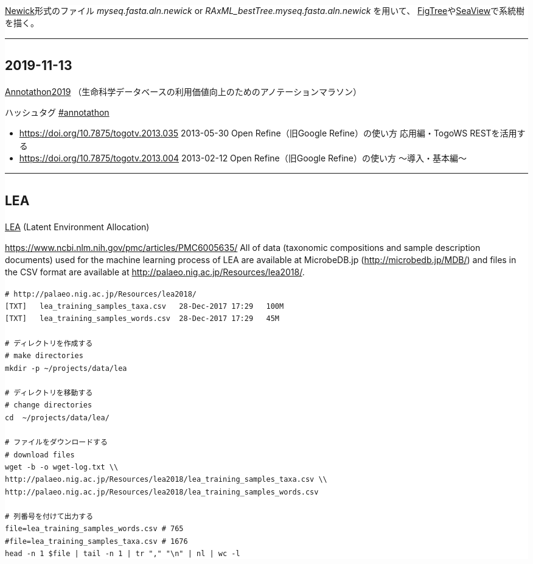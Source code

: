 [Newick](https://github.com/haruosuz/evolve/blob/master/references/README.evolve.jargon.md#newick)形式のファイル
*myseq.fasta.aln.newick* or *RAxML_bestTree.myseq.fasta.aln.newick*
を用いて、
[FigTree](http://www.fish-evol.org/FigTree.html)や[SeaView](http://doua.prabi.fr/software/seaview)で系統樹を描く。





----------
## 2019-11-13
[Annotathon2019](https://docs.google.com/document/d/1FnPIQQJSeoPTfrB3dQz0eKIgLTBfJhxthcmcOYxmZRs/mobilebasic)
（生命科学データベースの利用価値向上のためのアノテーションマラソン）

ハッシュタグ [#annotathon](https://twitter.com/hashtag/annotathon?f=live)

- https://doi.org/10.7875/togotv.2013.035
2013-05-30 Open Refine（旧Google Refine）の使い方 応用編・TogoWS RESTを活用する
- https://doi.org/10.7875/togotv.2013.004
2013-02-12 Open Refine（旧Google Refine）の使い方 〜導入・基本編〜

----------
## LEA

[LEA](https://github.com/haruosuz/mgsa/blob/master/references/mgsa.tools.md#lea)
(Latent Environment Allocation)

https://www.ncbi.nlm.nih.gov/pmc/articles/PMC6005635/
All of data (taxonomic compositions and sample description documents) used for the machine learning process of LEA are available at MicrobeDB.jp (http://microbedb.jp/MDB/) and files in the CSV format are available at http://palaeo.nig.ac.jp/Resources/lea2018/.

```
# http://palaeo.nig.ac.jp/Resources/lea2018/
[TXT]	lea_training_samples_taxa.csv	28-Dec-2017 17:29	100M	 
[TXT]	lea_training_samples_words.csv	28-Dec-2017 17:29	45M	 

# ディレクトリを作成する
# make directories
mkdir -p ~/projects/data/lea

# ディレクトリを移動する
# change directories
cd  ~/projects/data/lea/

# ファイルをダウンロードする
# download files
wget -b -o wget-log.txt \\
http://palaeo.nig.ac.jp/Resources/lea2018/lea_training_samples_taxa.csv \\
http://palaeo.nig.ac.jp/Resources/lea2018/lea_training_samples_words.csv

# 列番号を付けて出力する
file=lea_training_samples_words.csv # 765
#file=lea_training_samples_taxa.csv # 1676
head -n 1 $file | tail -n 1 | tr "," "\n" | nl | wc -l
```

